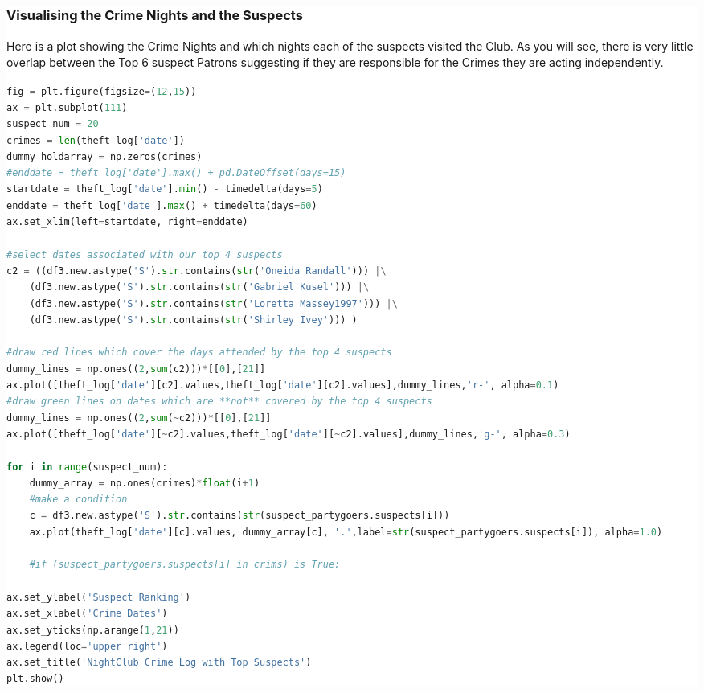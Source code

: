 
### Visualising the Crime Nights and the Suspects
Here is a plot showing the Crime Nights and which nights each of the suspects visited the Club.
As you will see, there is very little overlap between the Top 6 suspect Patrons suggesting if they are responsible for the Crimes they are acting independently.


```python
fig = plt.figure(figsize=(12,15))
ax = plt.subplot(111)
suspect_num = 20
crimes = len(theft_log['date'])
dummy_holdarray = np.zeros(crimes)
#enddate = theft_log['date'].max() + pd.DateOffset(days=15)
startdate = theft_log['date'].min() - timedelta(days=5)
enddate = theft_log['date'].max() + timedelta(days=60)
ax.set_xlim(left=startdate, right=enddate)

#select dates associated with our top 4 suspects
c2 = ((df3.new.astype('S').str.contains(str('Oneida Randall'))) |\
    (df3.new.astype('S').str.contains(str('Gabriel Kusel'))) |\
    (df3.new.astype('S').str.contains(str('Loretta Massey1997'))) |\
    (df3.new.astype('S').str.contains(str('Shirley Ivey'))) )

#draw red lines which cover the days attended by the top 4 suspects
dummy_lines = np.ones((2,sum(c2)))*[[0],[21]]
ax.plot([theft_log['date'][c2].values,theft_log['date'][c2].values],dummy_lines,'r-', alpha=0.1)
#draw green lines on dates which are **not** covered by the top 4 suspects
dummy_lines = np.ones((2,sum(~c2)))*[[0],[21]]
ax.plot([theft_log['date'][~c2].values,theft_log['date'][~c2].values],dummy_lines,'g-', alpha=0.3)

for i in range(suspect_num):
    dummy_array = np.ones(crimes)*float(i+1)
    #make a condition
    c = df3.new.astype('S').str.contains(str(suspect_partygoers.suspects[i]))
    ax.plot(theft_log['date'][c].values, dummy_array[c], '.',label=str(suspect_partygoers.suspects[i]), alpha=1.0)

    #if (suspect_partygoers.suspects[i] in crims) is True:

ax.set_ylabel('Suspect Ranking')
ax.set_xlabel('Crime Dates') 
ax.set_yticks(np.arange(1,21))
ax.legend(loc='upper right')
ax.set_title('NightClub Crime Log with Top Suspects')
plt.show()

```

